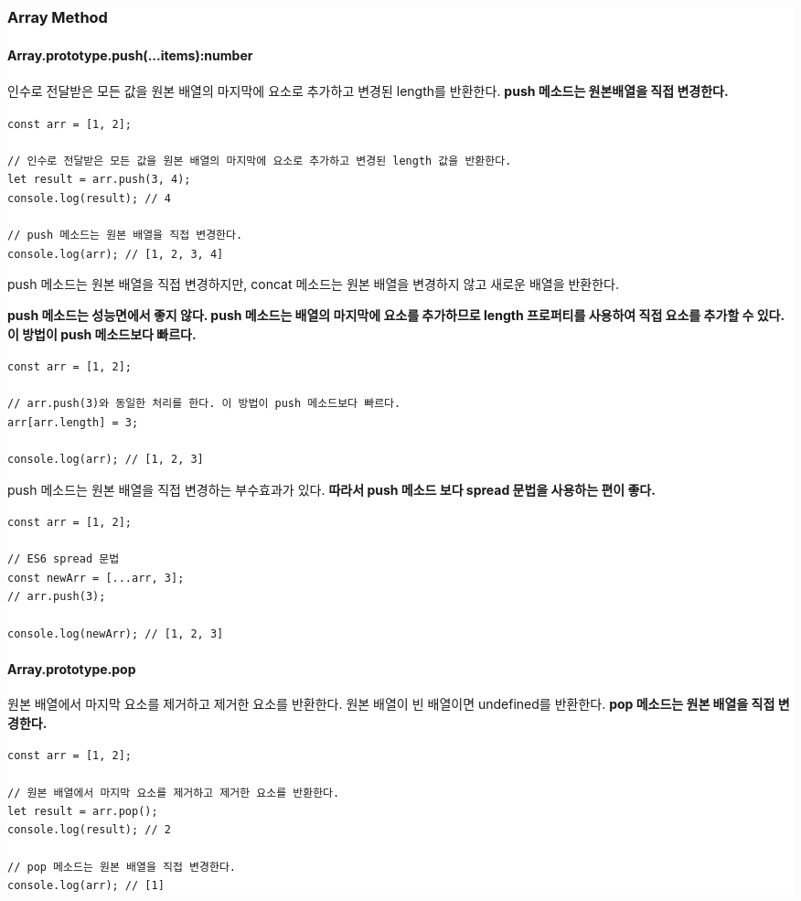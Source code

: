 ### Array Method

#### Array.prototype.push(...items):number

인수로 전달받은 모든 값을 원본 배열의 마지막에 요소로 추가하고 변경된 length를 반환한다.
**push 메소드는 원본배열을 직접 변경한다.**

```
const arr = [1, 2];

// 인수로 전달받은 모든 값을 원본 배열의 마지막에 요소로 추가하고 변경된 length 값을 반환한다.
let result = arr.push(3, 4);
console.log(result); // 4

// push 메소드는 원본 배열을 직접 변경한다.
console.log(arr); // [1, 2, 3, 4]
```

push 메소드는 원본 배열을 직접 변경하지만, concat 메소드는 원본 배열을 변경하지 않고 새로운 배열을 반환한다.

**push 메소드는 성능면에서 좋지 않다. push 메소드는 배열의 마지막에 요소를 추가하므로 length 프로퍼티를 사용하여 직접 요소를 추가할 수 있다. 이 방법이 push 메소드보다 빠르다.**

```
const arr = [1, 2];

// arr.push(3)와 동일한 처리를 한다. 이 방법이 push 메소드보다 빠르다.
arr[arr.length] = 3;

console.log(arr); // [1, 2, 3]
```

push 메소드는 원본 배열을 직접 변경하는 부수효과가 있다.
**따라서 push 메소드 보다 spread 문법을 사용하는 편이 좋다.**

```
const arr = [1, 2];

// ES6 spread 문법
const newArr = [...arr, 3];
// arr.push(3);

console.log(newArr); // [1, 2, 3]
```

#### Array.prototype.pop

원본 배열에서 마지막 요소를 제거하고 제거한 요소를 반환한다.
원본 배열이 빈 배열이면 undefined를 반환한다.
**pop 메소드는 원본 배열을 직접 변경한다.**

```
const arr = [1, 2];

// 원본 배열에서 마지막 요소를 제거하고 제거한 요소를 반환한다.
let result = arr.pop();
console.log(result); // 2

// pop 메소드는 원본 배열을 직접 변경한다.
console.log(arr); // [1]
```
